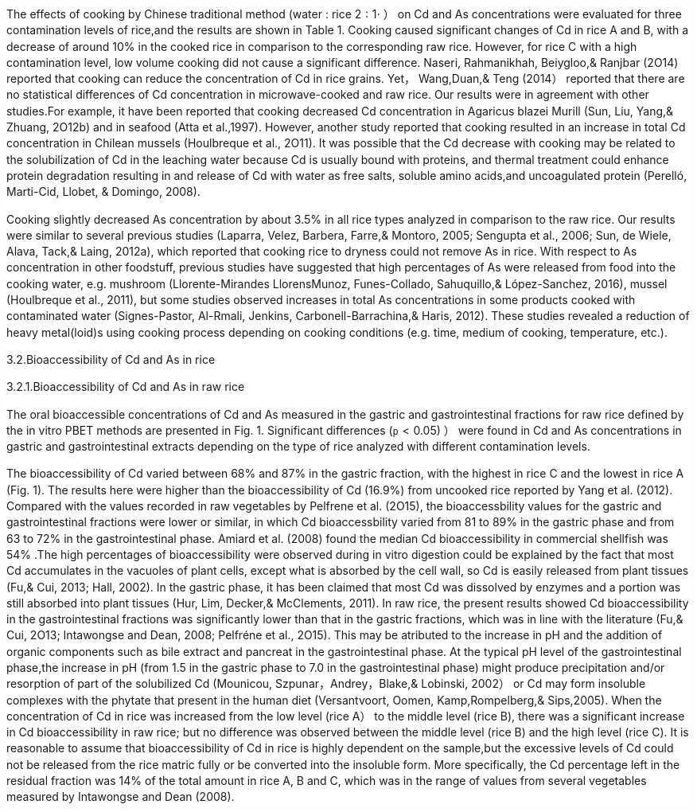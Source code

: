The effects of cooking by Chinese traditional method (water : rice $2 : 1 \cdot$ ） on Cd and As concentrations were evaluated for three contamination levels of rice,and the results are shown in Table 1. Cooking caused significant changes of Cd in rice A and B, with a decrease of around $10 \%$ in the cooked rice in comparison to the corresponding raw rice. However, for rice C with a high contamination level, low volume cooking did not cause a significant difference. Naseri, Rahmanikhah, Beiygloo,& Ranjbar (2O14) reported that cooking can reduce the concentration of Cd in rice grains. Yet， Wang,Duan,& Teng (2014） reported that there are no statistical differences of Cd concentration in microwave-cooked and raw rice. Our results were in agreement with other studies.For example, it have been reported that cooking decreased Cd concentration in Agaricus blazei Murill (Sun, Liu, Yang,& Zhuang, 2O12b) and in seafood (Atta et al.,1997). However, another study reported that cooking resulted in an increase in total Cd concentration in Chilean mussels (Houlbreque et al., 2O11). It was possible that the Cd decrease with cooking may be related to the solubilization of Cd in the leaching water because Cd is usually bound with proteins, and thermal treatment could enhance protein degradation resulting in and release of Cd with water as free salts, soluble amino acids,and uncoagulated protein (Perelló, Marti-Cid, Llobet, & Domingo, 2008).

Cooking slightly decreased As concentration by about $3 . 5 \%$ in all rice types analyzed in comparison to the raw rice. Our results were similar to several previous studies (Laparra, Velez, Barbera, Farre,& Montoro, 2005; Sengupta et al., 2006; Sun, de Wiele, Alava, Tack,& Laing, 2012a), which reported that cooking rice to dryness could not remove As in rice. With respect to As concentration in other foodstuff, previous studies have suggested that high percentages of As were released from food into the cooking water, e.g. mushroom (Llorente-Mirandes LlorensMunoz, Funes-Collado, Sahuquillo,& López-Sanchez, 2016), mussel (Houlbreque et al., 2011), but some studies observed increases in total As concentrations in some products cooked with contaminated water (Signes-Pastor, Al-Rmali, Jenkins, Carbonell-Barrachina,& Haris, 2012). These studies revealed a reduction of heavy metal(loid)s using cooking process depending on cooking conditions (e.g. time, medium of cooking, temperature, etc.).

3.2.Bioaccessibility of Cd and As in rice

3.2.1.Bioaccessibility of Cd and As in raw rice

The oral bioaccessible concentrations of Cd and As measured in the gastric and gastrointestinal fractions for raw rice defined by the in vitro PBET methods are presented in Fig. 1. Significant differences $( \mathtt { p } < 0 . 0 5 )$ ） were found in Cd and As concentrations in gastric and gastrointestinal extracts depending on the type of rice analyzed with different contamination levels.

The bioaccessibility of Cd varied between $68 \%$ and $87 \%$ in the gastric fraction, with the highest in rice C and the lowest in rice A (Fig. 1). The results here were higher than the bioaccessibility of Cd $( 1 6 . 9 \% )$ from uncooked rice reported by Yang et al. (2012). Compared with the values recorded in raw vegetables by Pelfrene et al. (2O15), the bioaccessbility values for the gastric and gastrointestinal fractions were lower or similar, in which Cd bioaccessbility varied from 81 to $89 \%$ in the gastric phase and from 63 to $72 \%$ in the gastrointestinal phase. Amiard et al. (2008) found the median Cd bioaccessibility in commercial shellfish was $54 \%$ .The high percentages of bioaccessibility were observed during in vitro digestion could be explained by the fact that most Cd accumulates in the vacuoles of plant cells, except what is absorbed by the cell wall, so Cd is easily released from plant tissues (Fu,& Cui, 2013; Hall, 2002). In the gastric phase, it has been claimed that most Cd was dissolved by enzymes and a portion was still absorbed into plant tissues (Hur, Lim, Decker,& McClements, 2011). In raw rice, the present results showed Cd bioaccessibility in the gastrointestinal fractions was significantly lower than that in the gastric fractions, which was in line with the literature (Fu,& Cui, 2O13; Intawongse and Dean, 2008; Pelfréne et al., 2O15). This may be atributed to the increase in pH and the addition of organic components such as bile extract and pancreat in the gastrointestinal phase. At the typical pH level of the gastrointestinal phase,the increase in pH (from 1.5 in the gastric phase to 7.0 in the gastrointestinal phase) might produce precipitation and/or resorption of part of the solubilized Cd (Mounicou, Szpunar，Andrey，Blake,& Lobinski, 2002） or Cd may form insoluble complexes with the phytate that present in the human diet (Versantvoort, Oomen, Kamp,Rompelberg,& Sips,2005). When the concentration of Cd in rice was increased from the low level (rice A） to the middle level (rice B), there was a significant increase in Cd bioaccessibility in raw rice; but no difference was observed between the middle level (rice B) and the high level (rice C). It is reasonable to assume that bioaccessibility of Cd in rice is highly dependent on the sample,but the excessive levels of Cd could not be released from the rice matric fully or be converted into the insoluble form. More specifically, the Cd percentage left in the residual fraction was $14 \%$ of the total amount in rice A, B and C, which was in the range of values from several vegetables measured by Intawongse and Dean (2008).
